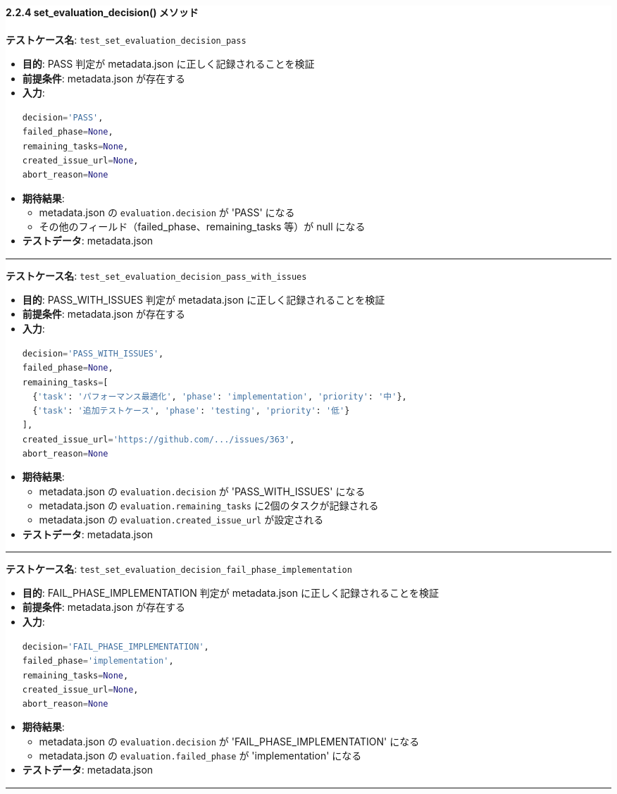 
#### 2.2.4 set_evaluation_decision() メソッド

**テストケース名**: `test_set_evaluation_decision_pass`

- **目的**: PASS 判定が metadata.json に正しく記録されることを検証
- **前提条件**: metadata.json が存在する
- **入力**:
  ```python
  decision='PASS',
  failed_phase=None,
  remaining_tasks=None,
  created_issue_url=None,
  abort_reason=None
  ```
- **期待結果**:
  - metadata.json の `evaluation.decision` が 'PASS' になる
  - その他のフィールド（failed_phase、remaining_tasks 等）が null になる
- **テストデータ**: metadata.json

---

**テストケース名**: `test_set_evaluation_decision_pass_with_issues`

- **目的**: PASS_WITH_ISSUES 判定が metadata.json に正しく記録されることを検証
- **前提条件**: metadata.json が存在する
- **入力**:
  ```python
  decision='PASS_WITH_ISSUES',
  failed_phase=None,
  remaining_tasks=[
    {'task': 'パフォーマンス最適化', 'phase': 'implementation', 'priority': '中'},
    {'task': '追加テストケース', 'phase': 'testing', 'priority': '低'}
  ],
  created_issue_url='https://github.com/.../issues/363',
  abort_reason=None
  ```
- **期待結果**:
  - metadata.json の `evaluation.decision` が 'PASS_WITH_ISSUES' になる
  - metadata.json の `evaluation.remaining_tasks` に2個のタスクが記録される
  - metadata.json の `evaluation.created_issue_url` が設定される
- **テストデータ**: metadata.json

---

**テストケース名**: `test_set_evaluation_decision_fail_phase_implementation`

- **目的**: FAIL_PHASE_IMPLEMENTATION 判定が metadata.json に正しく記録されることを検証
- **前提条件**: metadata.json が存在する
- **入力**:
  ```python
  decision='FAIL_PHASE_IMPLEMENTATION',
  failed_phase='implementation',
  remaining_tasks=None,
  created_issue_url=None,
  abort_reason=None
  ```
- **期待結果**:
  - metadata.json の `evaluation.decision` が 'FAIL_PHASE_IMPLEMENTATION' になる
  - metadata.json の `evaluation.failed_phase` が 'implementation' になる
- **テストデータ**: metadata.json

---